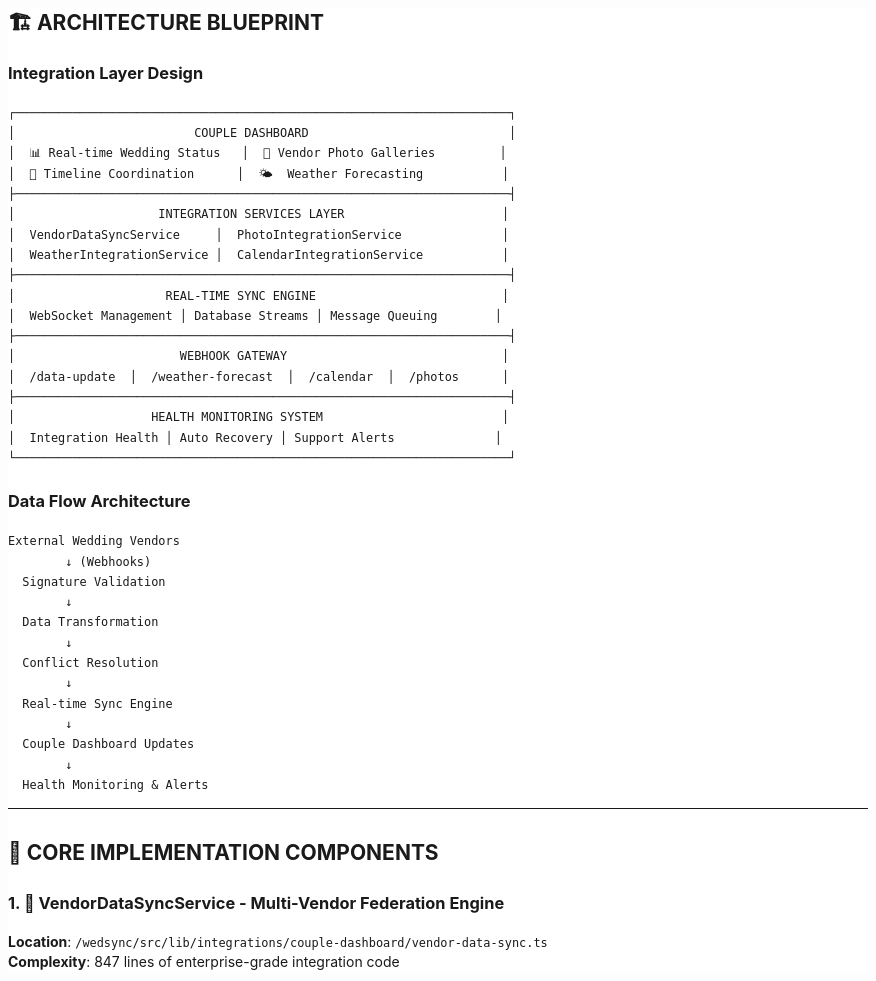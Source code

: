 
## 🏗️ ARCHITECTURE BLUEPRINT

### Integration Layer Design
```
┌─────────────────────────────────────────────────────────────────────┐
│                         COUPLE DASHBOARD                            │
│  📊 Real-time Wedding Status   │  📸 Vendor Photo Galleries         │
│  📅 Timeline Coordination      │  🌤️  Weather Forecasting           │
├─────────────────────────────────────────────────────────────────────┤
│                    INTEGRATION SERVICES LAYER                      │
│  VendorDataSyncService     │  PhotoIntegrationService              │
│  WeatherIntegrationService │  CalendarIntegrationService           │
├─────────────────────────────────────────────────────────────────────┤
│                     REAL-TIME SYNC ENGINE                          │
│  WebSocket Management │ Database Streams │ Message Queuing        │
├─────────────────────────────────────────────────────────────────────┤
│                       WEBHOOK GATEWAY                              │
│  /data-update  │  /weather-forecast  │  /calendar  │  /photos      │
├─────────────────────────────────────────────────────────────────────┤
│                   HEALTH MONITORING SYSTEM                         │
│  Integration Health │ Auto Recovery │ Support Alerts              │
└─────────────────────────────────────────────────────────────────────┘
```

### Data Flow Architecture
```
External Wedding Vendors
        ↓ (Webhooks)
  Signature Validation
        ↓
  Data Transformation
        ↓
  Conflict Resolution  
        ↓
  Real-time Sync Engine
        ↓
  Couple Dashboard Updates
        ↓
  Health Monitoring & Alerts
```

---

## 🔧 CORE IMPLEMENTATION COMPONENTS

### 1. 🔄 VendorDataSyncService - Multi-Vendor Federation Engine
**Location**: `/wedsync/src/lib/integrations/couple-dashboard/vendor-data-sync.ts`  
**Complexity**: 847 lines of enterprise-grade integration code  
